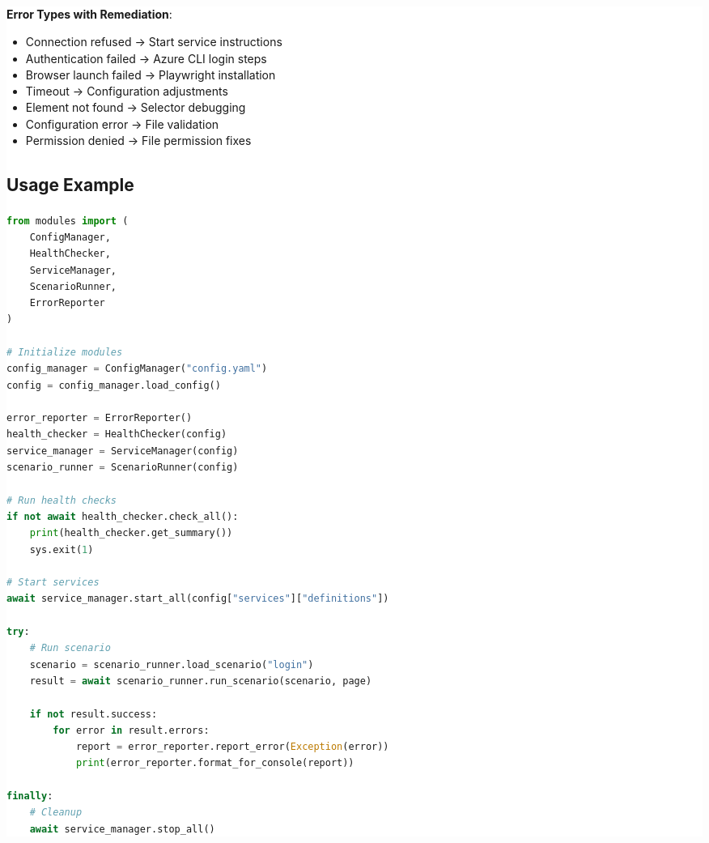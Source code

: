 **Error Types with Remediation**:
- Connection refused → Start service instructions
- Authentication failed → Azure CLI login steps
- Browser launch failed → Playwright installation
- Timeout → Configuration adjustments
- Element not found → Selector debugging
- Configuration error → File validation
- Permission denied → File permission fixes

## Usage Example

```python
from modules import (
    ConfigManager,
    HealthChecker,
    ServiceManager,
    ScenarioRunner,
    ErrorReporter
)

# Initialize modules
config_manager = ConfigManager("config.yaml")
config = config_manager.load_config()

error_reporter = ErrorReporter()
health_checker = HealthChecker(config)
service_manager = ServiceManager(config)
scenario_runner = ScenarioRunner(config)

# Run health checks
if not await health_checker.check_all():
    print(health_checker.get_summary())
    sys.exit(1)

# Start services
await service_manager.start_all(config["services"]["definitions"])

try:
    # Run scenario
    scenario = scenario_runner.load_scenario("login")
    result = await scenario_runner.run_scenario(scenario, page)

    if not result.success:
        for error in result.errors:
            report = error_reporter.report_error(Exception(error))
            print(error_reporter.format_for_console(report))

finally:
    # Cleanup
    await service_manager.stop_all()
```
